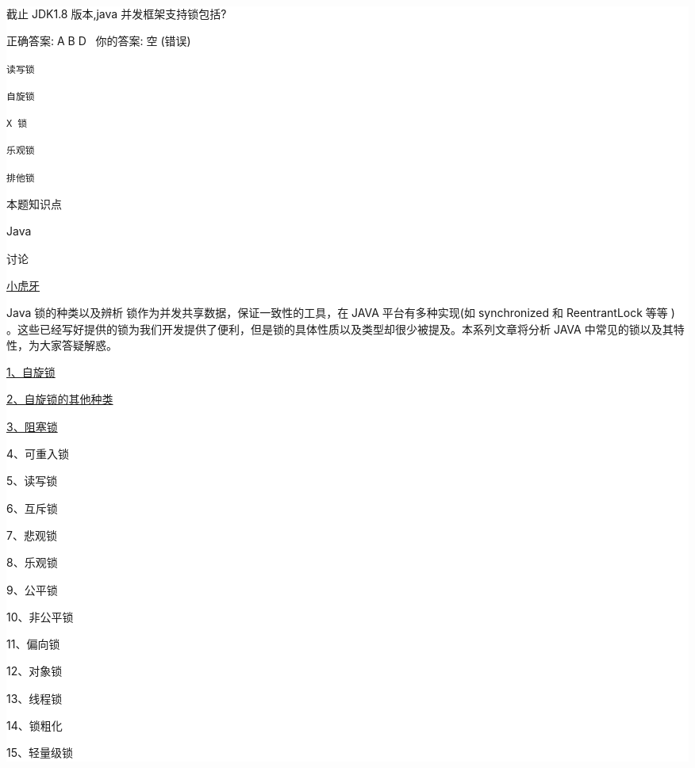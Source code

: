 截止 JDK1.8 版本,java 并发框架支持锁包括?

正确答案: A B D   你的答案: 空 (错误)

```cpp
读写锁
```

```cpp
自旋锁
```

```cpp
X 锁
```

```cpp
乐观锁
```

```cpp
排他锁
```

本题知识点

Java

讨论

[小虎牙](https://www.nowcoder.com/profile/512935)

Java 锁的种类以及辨析 锁作为并发共享数据，保证一致性的工具，在 JAVA 平台有多种实现(如 synchronized 和 ReentrantLock 等等 ) 。这些已经写好提供的锁为我们开发提供了便利，但是锁的具体性质以及类型却很少被提及。本系列文章将分析 JAVA 中常见的锁以及其特性，为大家答疑解惑。

[1、自旋锁](http://ifeve.com/java_lock_see1/)

[2、自旋锁的其他种类](http://ifeve.com/java_lock_see2/)

[3、阻塞锁](http://ifeve.com/java_lock_see3/)

4、可重入锁

5、读写锁

6、互斥锁

7、悲观锁

8、乐观锁

9、公平锁

10、非公平锁

11、偏向锁

12、对象锁

13、线程锁

14、锁粗化

15、轻量级锁
